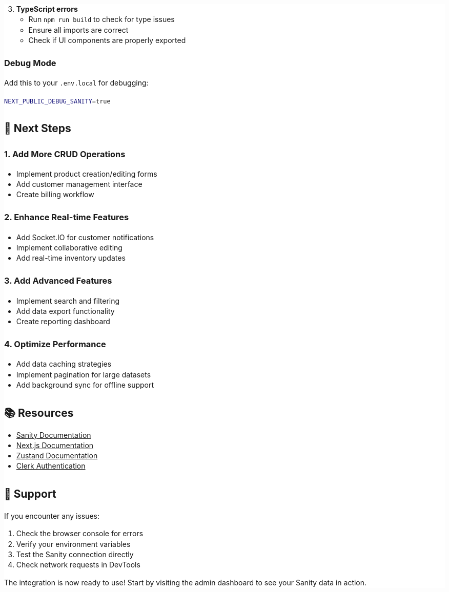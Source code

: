 3. **TypeScript errors**
   - Run `npm run build` to check for type issues
   - Ensure all imports are correct
   - Check if UI components are properly exported

### Debug Mode

Add this to your `.env.local` for debugging:

```bash
NEXT_PUBLIC_DEBUG_SANITY=true
```

## 🔄 Next Steps

### 1. Add More CRUD Operations
- Implement product creation/editing forms
- Add customer management interface
- Create billing workflow

### 2. Enhance Real-time Features
- Add Socket.IO for customer notifications
- Implement collaborative editing
- Add real-time inventory updates

### 3. Add Advanced Features
- Implement search and filtering
- Add data export functionality
- Create reporting dashboard

### 4. Optimize Performance
- Add data caching strategies
- Implement pagination for large datasets
- Add background sync for offline support

## 📚 Resources

- [Sanity Documentation](https://www.sanity.io/docs)
- [Next.js Documentation](https://nextjs.org/docs)
- [Zustand Documentation](https://github.com/pmndrs/zustand)
- [Clerk Authentication](https://clerk.com/docs)

## 🤝 Support

If you encounter any issues:

1. Check the browser console for errors
2. Verify your environment variables
3. Test the Sanity connection directly
4. Check network requests in DevTools

The integration is now ready to use! Start by visiting the admin dashboard to see your Sanity data in action.